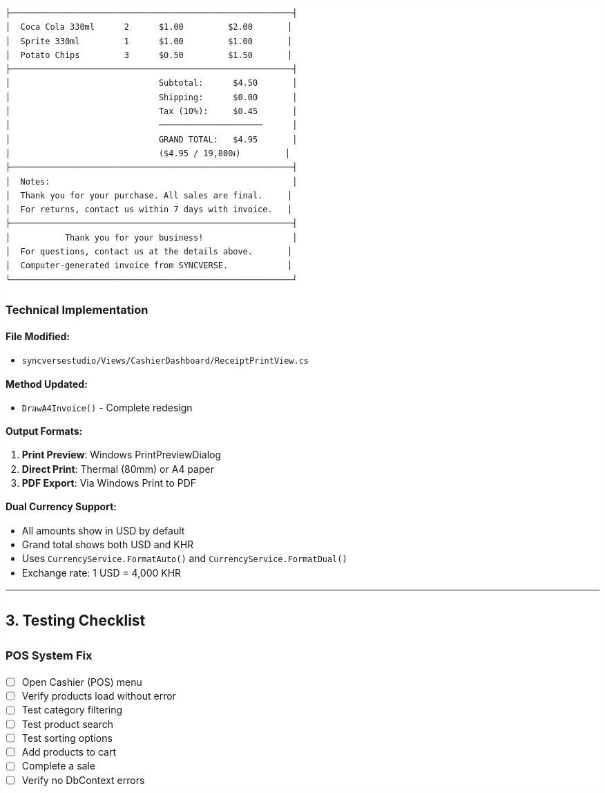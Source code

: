 ```
├─────────────────────────────────────────────────────────┤
│  Coca Cola 330ml      2      $1.00         $2.00       │
│  Sprite 330ml         1      $1.00         $1.00       │
│  Potato Chips         3      $0.50         $1.50       │
├─────────────────────────────────────────────────────────┤
│                              Subtotal:      $4.50       │
│                              Shipping:      $0.00       │
│                              Tax (10%):     $0.45       │
│                              ─────────────────────      │
│                              GRAND TOTAL:   $4.95       │
│                              ($4.95 / 19,800៛)         │
├─────────────────────────────────────────────────────────┤
│  Notes:                                                 │
│  Thank you for your purchase. All sales are final.     │
│  For returns, contact us within 7 days with invoice.   │
├─────────────────────────────────────────────────────────┤
│           Thank you for your business!                  │
│  For questions, contact us at the details above.       │
│  Computer-generated invoice from SYNCVERSE.            │
└─────────────────────────────────────────────────────────┘
```

### Technical Implementation

**File Modified:**
- `syncversestudio/Views/CashierDashboard/ReceiptPrintView.cs`

**Method Updated:**
- `DrawA4Invoice()` - Complete redesign

**Output Formats:**
1. **Print Preview**: Windows PrintPreviewDialog
2. **Direct Print**: Thermal (80mm) or A4 paper
3. **PDF Export**: Via Windows Print to PDF

**Dual Currency Support:**
- All amounts show in USD by default
- Grand total shows both USD and KHR
- Uses `CurrencyService.FormatAuto()` and `CurrencyService.FormatDual()`
- Exchange rate: 1 USD = 4,000 KHR

---

## 3. Testing Checklist

### POS System Fix
- [ ] Open Cashier (POS) menu
- [ ] Verify products load without error
- [ ] Test category filtering
- [ ] Test product search
- [ ] Test sorting options
- [ ] Add products to cart
- [ ] Complete a sale
- [ ] Verify no DbContext errors
